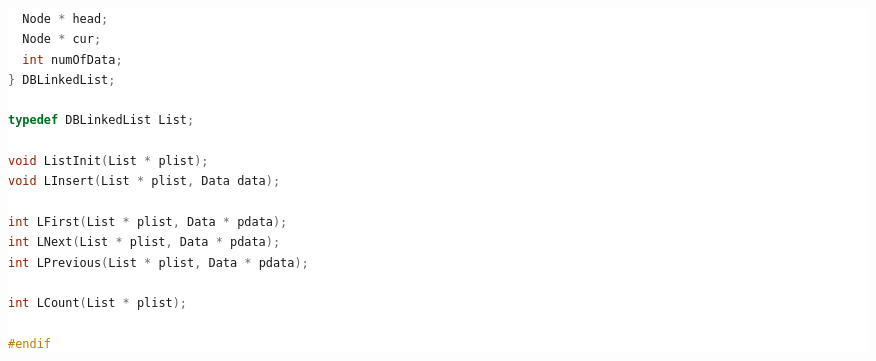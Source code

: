 ```c
  Node * head;
  Node * cur;
  int numOfData;
} DBLinkedList;

typedef DBLinkedList List;

void ListInit(List * plist);
void LInsert(List * plist, Data data); 

int LFirst(List * plist, Data * pdata);
int LNext(List * plist, Data * pdata);
int LPrevious(List * plist, Data * pdata);

int LCount(List * plist);

#endif
```